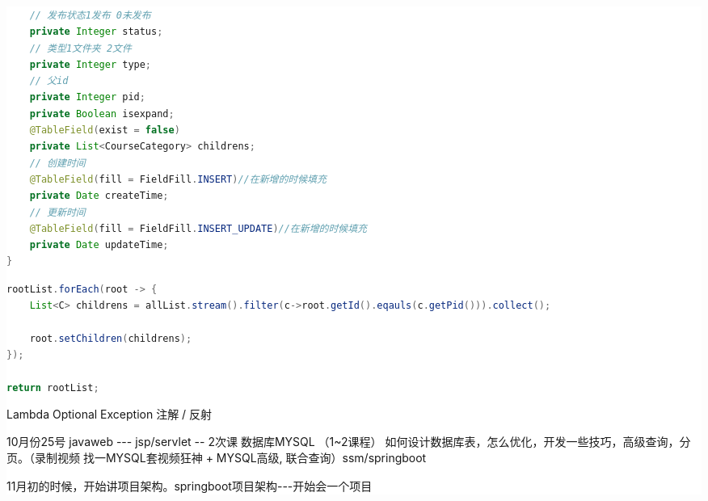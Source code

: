 ```java
    // 发布状态1发布 0未发布
    private Integer status;
    // 类型1文件夹 2文件
    private Integer type;
    // 父id
    private Integer pid;
    private Boolean isexpand;
    @TableField(exist = false)
    private List<CourseCategory> childrens;
    // 创建时间
    @TableField(fill = FieldFill.INSERT)//在新增的时候填充
    private Date createTime;
    // 更新时间
    @TableField(fill = FieldFill.INSERT_UPDATE)//在新增的时候填充
    private Date updateTime;
}

```

```java
rootList.forEach(root -> {
    List<C> childrens =	allList.stream().filter(c->root.getId().eqauls(c.getPid())).collect();

	root.setChildren(childrens);
});

return rootList;
```







Lambda Optional Exception 注解 / 反射

10月份25号  javaweb --- jsp/servlet -- 2次课   数据库MYSQL （1~2课程） 如何设计数据库表，怎么优化，开发一些技巧，高级查询，分页。（录制视频  找一MYSQL套视频狂神 + MYSQL高级, 联合查询）ssm/springboot 

11月初的时候，开始讲项目架构。springboot项目架构---开始会一个项目


























